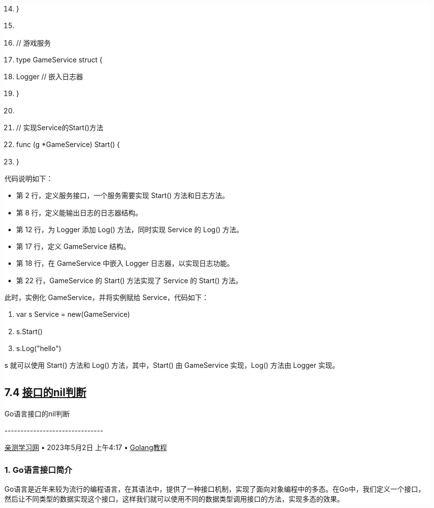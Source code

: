 14. }

15. 

16. // 游戏服务

17. type GameService struct {

18. Logger // 嵌入日志器

19. }

20. 

21. // 实现Service的Start()方法

22. func (g \*GameService) Start() {

23. }

代码说明如下：

-   第 2 行，定义服务接口，一个服务需要实现 Start() 方法和日志方法。

-   第 8 行，定义能输出日志的日志器结构。

-   第 12 行，为 Logger 添加 Log() 方法，同时实现 Service 的 Log()
    方法。

-   第 17 行，定义 GameService 结构。

-   第 18 行，在 GameService 中嵌入 Logger 日志器，以实现日志功能。

-   第 22 行，GameService 的 Start() 方法实现了 Service 的 Start()
    方法。

此时，实例化 GameService，并将实例赋给 Service，代码如下：

1.  var s Service = new(GameService)

2.  s.Start()

3.  s.Log("hello")

s 就可以使用 Start() 方法和 Log() 方法，其中，Start() 由 GameService
实现，Log() 方法由 Logger 实现。

## 7.4 [接口的nil判断](http://c.biancheng.net/view/vip_7328.html)

Go语言接口的nil判断

\-\-\-\-\-\-\-\-\-\-\-\-\-\-\-\-\-\-\-\-\-\-\-\-\-\-\-\-\-\--

[亲测学习网](http://www.qince.net/author/admin) • 2023年5月2日
上午4:17 • [Golang教程](http://www.qince.net/golang)

### 1. Go语言接口简介

Go语言是近年来较为流行的编程语言，在其语法中，提供了一种接口机制，实现了面向对象编程中的多态。在Go中，我们定义一个接口，然后让不同类型的数据实现这个接口，这样我们就可以使用不同的数据类型调用接口的方法，实现多态的效果。
